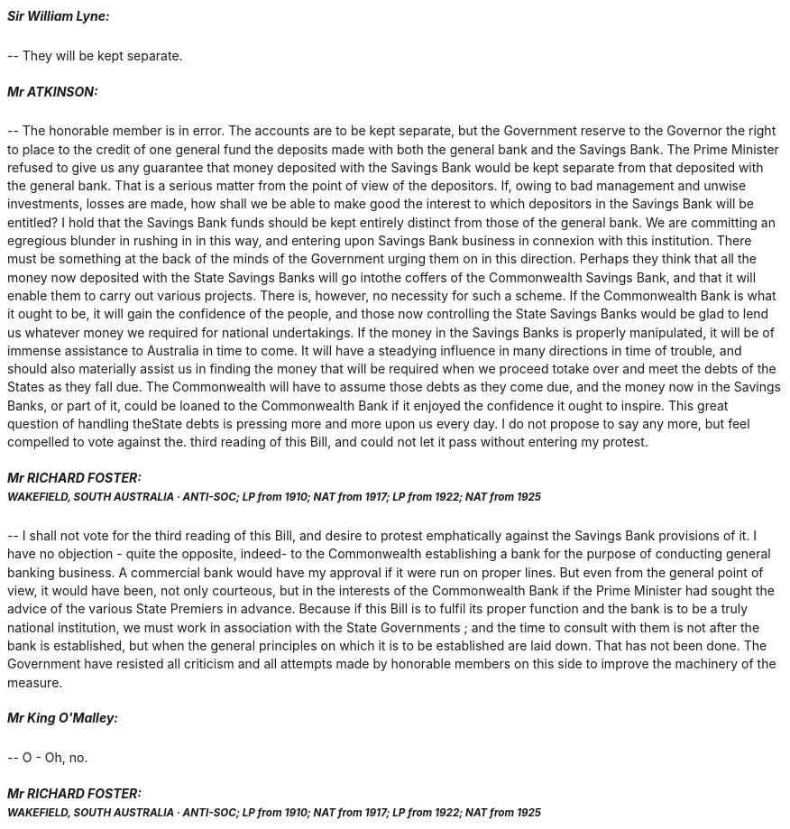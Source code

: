 ##### Sir William Lyne:

-- They will be kept separate. 

##### Mr ATKINSON:

-- The honorable member is in error. The accounts are to be kept separate, but the Government reserve to the Governor the right to place to the credit of one general fund the deposits made with both the general bank and the Savings Bank. The Prime Minister refused to give us any guarantee that money deposited with the Savings Bank would be kept separate from that deposited with the general bank. That is a serious matter from the point of view of the depositors. If, owing to bad management and unwise investments, losses are made, how shall we be able to make good the interest to which depositors in the Savings Bank will be entitled? I hold that the Savings Bank funds should be kept entirely distinct from those of the general bank. We are committing an egregious blunder in rushing in in this way, and entering upon Savings Bank business in connexion with this institution. There must be something at the back of the minds of the Government urging them on in this direction. Perhaps they think that all the money now deposited with the State Savings Banks will go intothe coffers of the Commonwealth Savings Bank, and that it will enable them to carry out various projects. There is, however, no necessity for such a scheme. If the Commonwealth Bank is what it ought to be, it will gain the confidence of the people, and those now controlling the State Savings Banks would be glad to lend us whatever money we required for national undertakings. If the money in the Savings Banks is properly manipulated, it will be of immense assistance to Australia in time to come. It will have a steadying influence in many directions in time of trouble, and should also materially assist us in finding the money that will be required when we proceed totake over and meet the debts of the States as they fall due. The Commonwealth will have to assume those debts as they come due, and the money now in the Savings Banks, or part of it, could be loaned to the Commonwealth Bank if it enjoyed the confidence it ought to inspire. This great question of handling  theState debts is pressing more and more upon us every day. I do not propose to say any more, but feel compelled to vote against the. third reading of this Bill, and could not let it pass without entering my protest. 

##### Mr RICHARD FOSTER:<br><small class="text-muted">WAKEFIELD, SOUTH AUSTRALIA &middot; ANTI-SOC; LP from 1910; NAT from 1917; LP from 1922; NAT from 1925</small>

-- I shall not vote for the third reading of this Bill, and desire to protest emphatically against the Savings Bank provisions of it. I have no objection - quite the opposite, indeed- to the Commonwealth establishing a bank for the purpose of conducting general banking business. A commercial bank would have my approval if it were run on proper lines. But even from the general point of view, it would have been, not only courteous, but in the interests of the Commonwealth Bank if the Prime Minister had sought the advice of the various State Premiers in advance. Because if this Bill is to fulfil its proper function and the bank is to be a truly national institution, we must work in association with the State Governments ; and the time to consult with them is not after the bank is established, but when the general principles on which it is to be established are laid down. That has not been done. The Government have resisted all criticism and all attempts made by honorable members on this side to improve the machinery of the measure. 

##### Mr King O'Malley:

-- O -  Oh, no. 

##### Mr RICHARD FOSTER:<br><small class="text-muted">WAKEFIELD, SOUTH AUSTRALIA &middot; ANTI-SOC; LP from 1910; NAT from 1917; LP from 1922; NAT from 1925</small>

